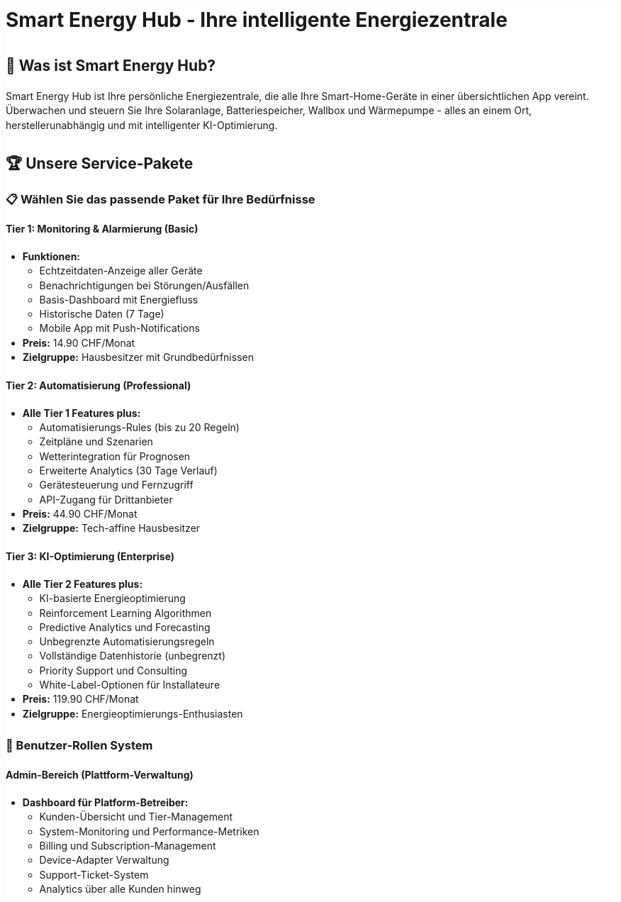 # Smart Energy Hub - Ihre intelligente Energiezentrale

## 🎯 Was ist Smart Energy Hub?
Smart Energy Hub ist Ihre persönliche Energiezentrale, die alle Ihre Smart-Home-Geräte in einer übersichtlichen App vereint. Überwachen und steuern Sie Ihre Solaranlage, Batteriespeicher, Wallbox und Wärmepumpe - alles an einem Ort, herstellerunabhängig und mit intelligenter KI-Optimierung.

## 🏆 Unsere Service-Pakete

### 📋 Wählen Sie das passende Paket für Ihre Bedürfnisse

#### **Tier 1: Monitoring & Alarmierung** (Basic)
- **Funktionen:**
  - Echtzeitdaten-Anzeige aller Geräte
  - Benachrichtigungen bei Störungen/Ausfällen
  - Basis-Dashboard mit Energiefluss
  - Historische Daten (7 Tage)
  - Mobile App mit Push-Notifications
- **Preis:** 14.90 CHF/Monat
- **Zielgruppe:** Hausbesitzer mit Grundbedürfnissen

#### **Tier 2: Automatisierung** (Professional)
- **Alle Tier 1 Features plus:**
  - Automatisierungs-Rules (bis zu 20 Regeln)
  - Zeitpläne und Szenarien
  - Wetterintegration für Prognosen
  - Erweiterte Analytics (30 Tage Verlauf)
  - Gerätesteuerung und Fernzugriff
  - API-Zugang für Drittanbieter
- **Preis:** 44.90 CHF/Monat
- **Zielgruppe:** Tech-affine Hausbesitzer

#### **Tier 3: KI-Optimierung** (Enterprise)
- **Alle Tier 2 Features plus:**
  - KI-basierte Energieoptimierung
  - Reinforcement Learning Algorithmen
  - Predictive Analytics und Forecasting
  - Unbegrenzte Automatisierungsregeln
  - Vollständige Datenhistorie (unbegrenzt)
  - Priority Support und Consulting
  - White-Label-Optionen für Installateure
- **Preis:** 119.90 CHF/Monat
- **Zielgruppe:** Energieoptimierungs-Enthusiasten

### 👥 Benutzer-Rollen System

#### **Admin-Bereich** (Plattform-Verwaltung)
- **Dashboard für Platform-Betreiber:**
  - Kunden-Übersicht und Tier-Management
  - System-Monitoring und Performance-Metriken
  - Billing und Subscription-Management
  - Device-Adapter Verwaltung
  - Support-Ticket-System
  - Analytics über alle Kunden hinweg
